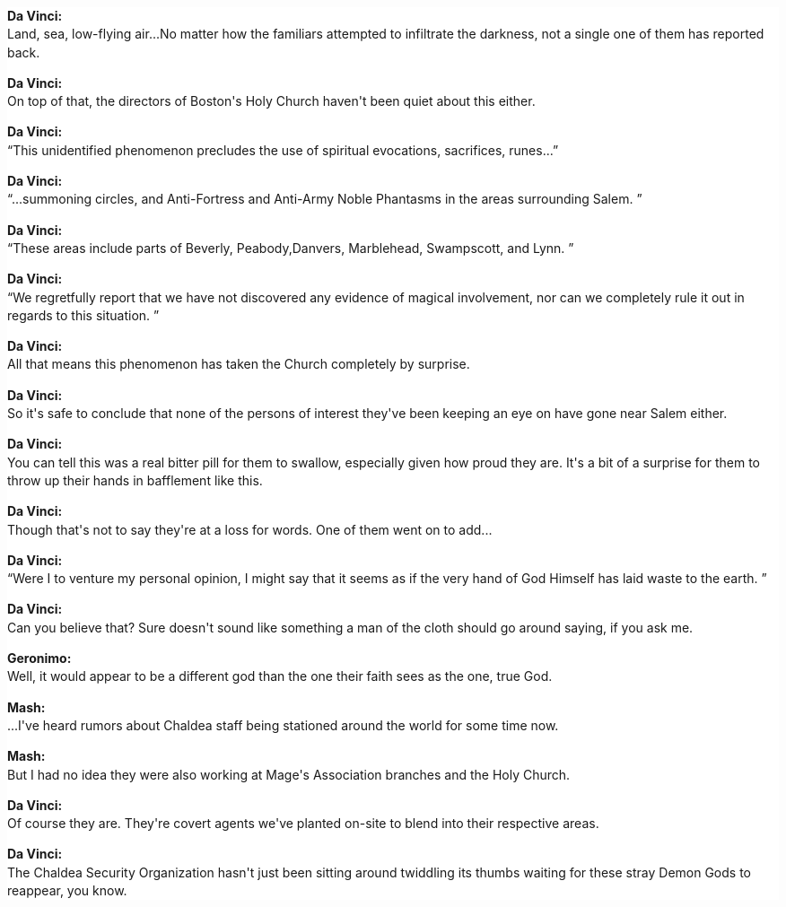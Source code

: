 **Da Vinci:**   
Land, sea, low-flying air...No matter how the familiars attempted to infiltrate the darkness, not a single one of them has reported back.   
   
**Da Vinci:**   
On top of that, the directors of Boston's Holy Church haven't been quiet about this either.   
   
**Da Vinci:**   
“This unidentified phenomenon precludes the use of spiritual evocations, sacrifices, runes...”  
   
**Da Vinci:**   
“...summoning circles, and Anti-Fortress and Anti-Army Noble Phantasms in the areas surrounding Salem. ”  
   
**Da Vinci:**   
“These areas include parts of Beverly, Peabody,Danvers, Marblehead, Swampscott, and Lynn. ”  
   
**Da Vinci:**   
“We regretfully report that we have not discovered any evidence of magical involvement, nor can we completely rule it out in regards to this situation. ”  
   
**Da Vinci:**   
All that means this phenomenon has taken the Church completely by surprise.   
   
**Da Vinci:**   
So it's safe to conclude that none of the persons of interest they've been keeping an eye on have gone near Salem either.   
   
**Da Vinci:**   
You can tell this was a real bitter pill for them to swallow, especially given how proud they are. It's a bit of a surprise for them to throw up their hands in bafflement like this.   
   
**Da Vinci:**   
Though that's not to say they're at a loss for words. One of them went on to add...  
   
**Da Vinci:**   
“Were I to venture my personal opinion, I might say that it seems as if the very hand of God Himself has laid waste to the earth. ”  
   
**Da Vinci:**   
Can you believe that? Sure doesn't sound like something a man of the cloth should go around saying, if you ask me.   
   
**Geronimo:**   
Well, it would appear to be a different god than the one their faith sees as the one, true God.   
   
**Mash:**   
...I've heard rumors about Chaldea staff being stationed around the world for some time now.   
   
**Mash:**   
But I had no idea they were also working at Mage's Association branches and the Holy Church.   
   
**Da Vinci:**   
Of course they are. They're covert agents we've planted on-site to blend into their respective areas.   
   
**Da Vinci:**   
The Chaldea Security Organization hasn't just been sitting around twiddling its thumbs waiting for these stray Demon Gods to reappear, you know.   
   